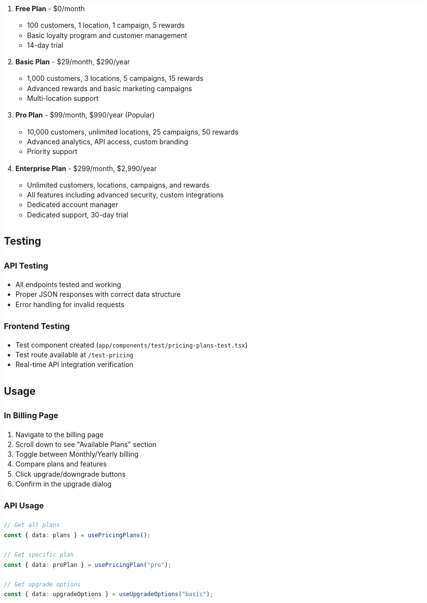1. **Free Plan** - $0/month

   - 100 customers, 1 location, 1 campaign, 5 rewards
   - Basic loyalty program and customer management
   - 14-day trial

2. **Basic Plan** - $29/month, $290/year

   - 1,000 customers, 3 locations, 5 campaigns, 15 rewards
   - Advanced rewards and basic marketing campaigns
   - Multi-location support

3. **Pro Plan** - $99/month, $990/year (Popular)

   - 10,000 customers, unlimited locations, 25 campaigns, 50 rewards
   - Advanced analytics, API access, custom branding
   - Priority support

4. **Enterprise Plan** - $299/month, $2,990/year
   - Unlimited customers, locations, campaigns, and rewards
   - All features including advanced security, custom integrations
   - Dedicated account manager
   - Dedicated support, 30-day trial

## Testing

### API Testing

- All endpoints tested and working
- Proper JSON responses with correct data structure
- Error handling for invalid requests

### Frontend Testing

- Test component created (`app/components/test/pricing-plans-test.tsx`)
- Test route available at `/test-pricing`
- Real-time API integration verification

## Usage

### In Billing Page

1. Navigate to the billing page
2. Scroll down to see "Available Plans" section
3. Toggle between Monthly/Yearly billing
4. Compare plans and features
5. Click upgrade/downgrade buttons
6. Confirm in the upgrade dialog

### API Usage

```typescript
// Get all plans
const { data: plans } = usePricingPlans();

// Get specific plan
const { data: proPlan } = usePricingPlan("pro");

// Get upgrade options
const { data: upgradeOptions } = useUpgradeOptions("basic");
```
